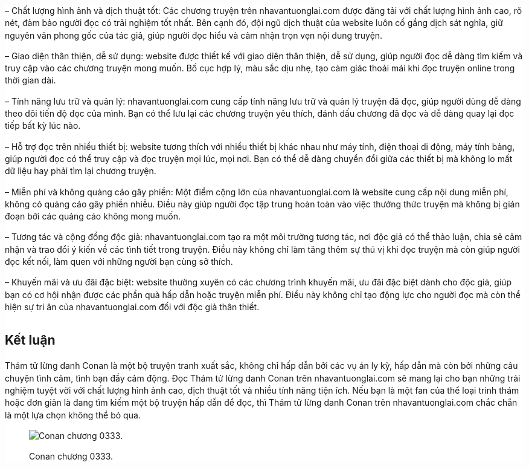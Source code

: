 – Chất lượng hình ảnh và dịch thuật tốt: Các chương truyện trên nhavantuonglai.com được đăng tải với chất lượng hình ảnh cao, rõ nét, đảm bảo người đọc có trải nghiệm tốt nhất. Bên cạnh đó, đội ngũ dịch thuật của website luôn cố gắng dịch sát nghĩa, giữ nguyên văn phong gốc của tác giả, giúp người đọc hiểu và cảm nhận trọn vẹn nội dung truyện.

– Giao diện thân thiện, dễ sử dụng: website được thiết kế với giao diện thân thiện, dễ sử dụng, giúp người đọc dễ dàng tìm kiếm và truy cập vào các chương truyện mong muốn. Bố cục hợp lý, màu sắc dịu nhẹ, tạo cảm giác thoải mái khi đọc truyện online trong thời gian dài.

– Tính năng lưu trữ và quản lý: nhavantuonglai.com cung cấp tính năng lưu trữ và quản lý truyện đã đọc, giúp người dùng dễ dàng theo dõi tiến độ đọc của mình. Bạn có thể lưu lại các chương truyện yêu thích, đánh dấu chương đã đọc và dễ dàng quay lại đọc tiếp bất kỳ lúc nào.

– Hỗ trợ đọc trên nhiều thiết bị: website tương thích với nhiều thiết bị khác nhau như máy tính, điện thoại di động, máy tính bảng, giúp người đọc có thể truy cập và đọc truyện mọi lúc, mọi nơi. Bạn có thể dễ dàng chuyển đổi giữa các thiết bị mà không lo mất dữ liệu hay phải tìm lại chương truyện.

– Miễn phí và không quảng cáo gây phiền: Một điểm cộng lớn của nhavantuonglai.com là website cung cấp nội dung miễn phí, không có quảng cáo gây phiền nhiễu. Điều này giúp người đọc tập trung hoàn toàn vào việc thưởng thức truyện mà không bị gián đoạn bởi các quảng cáo không mong muốn.

– Tương tác và cộng đồng độc giả: nhavantuonglai.com tạo ra một môi trường tương tác, nơi độc giả có thể thảo luận, chia sẻ cảm nhận và trao đổi ý kiến về các tình tiết trong truyện. Điều này không chỉ làm tăng thêm sự thú vị khi đọc truyện mà còn giúp người đọc kết nối, làm quen với những người bạn cùng sở thích.

– Khuyến mãi và ưu đãi đặc biệt: website thường xuyên có các chương trình khuyến mãi, ưu đãi đặc biệt dành cho độc giả, giúp bạn có cơ hội nhận được các phần quà hấp dẫn hoặc truyện miễn phí. Điều này không chỉ tạo động lực cho người đọc mà còn thể hiện sự tri ân của nhavantuonglai.com đối với độc giả thân thiết.

## Kết luận

Thám tử lừng danh Conan là một bộ truyện tranh xuất sắc, không chỉ hấp dẫn bởi các vụ án ly kỳ, hấp dẫn mà còn bởi những câu chuyện tình cảm, tình bạn đầy cảm động. Đọc Thám tử lừng danh Conan trên nhavantuonglai.com sẽ mang lại cho bạn những trải nghiệm tuyệt vời với chất lượng hình ảnh cao, dịch thuật tốt và nhiều tính năng tiện ích. Nếu bạn là một fan của thể loại trinh thám hoặc đơn giản là đang tìm kiếm một bộ truyện hấp dẫn để đọc, thì Thám tử lừng danh Conan trên nhavantuonglai.com chắc chắn là một lựa chọn không thể bỏ qua.

<figure><img src="https://data.nhavantuonglai.com/image/illustrations/cover-nhavantuonglai-com-0333.jpg" alt="Conan chương 0333." title="Conan chương 0333." height=100% width=100%><figcaption><p>Conan chương 0333.</p></figcaption></figure>